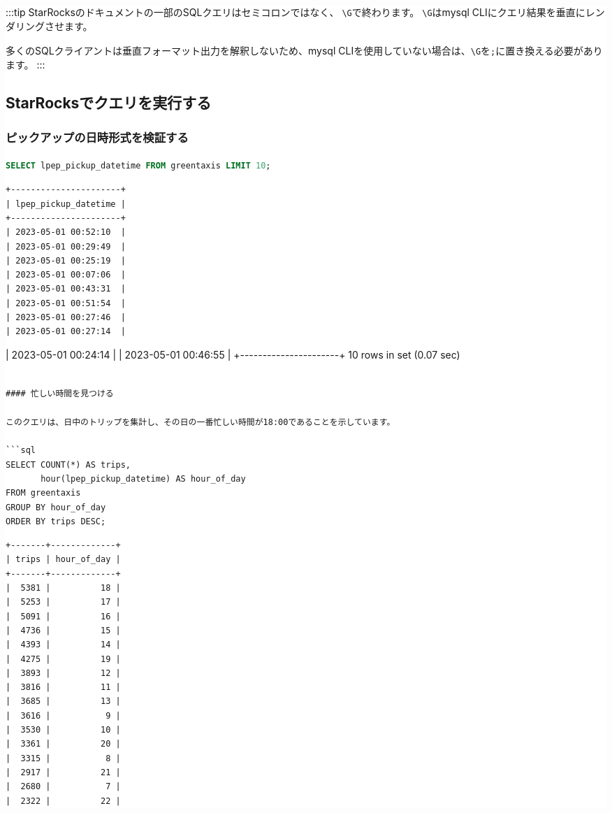 :::tip
StarRocksのドキュメントの一部のSQLクエリはセミコロンではなく、 `\G`で終わります。 `\G`はmysql CLIにクエリ結果を垂直にレンダリングさせます。

多くのSQLクライアントは垂直フォーマット出力を解釈しないため、mysql CLIを使用していない場合は、`\G`を`;`に置き換える必要があります。
:::

## StarRocksでクエリを実行する

### ピックアップの日時形式を検証する

```sql
SELECT lpep_pickup_datetime FROM greentaxis LIMIT 10;
```

```plaintext
+----------------------+
| lpep_pickup_datetime |
+----------------------+
| 2023-05-01 00:52:10  |
| 2023-05-01 00:29:49  |
| 2023-05-01 00:25:19  |
| 2023-05-01 00:07:06  |
| 2023-05-01 00:43:31  |
| 2023-05-01 00:51:54  |
| 2023-05-01 00:27:46  |
| 2023-05-01 00:27:14  |
```
| 2023-05-01 00:24:14  |
| 2023-05-01 00:46:55  |
+----------------------+
10 rows in set (0.07 sec)
```

#### 忙しい時間を見つける

このクエリは、日中のトリップを集計し、その日の一番忙しい時間が18:00であることを示しています。

```sql
SELECT COUNT(*) AS trips,
       hour(lpep_pickup_datetime) AS hour_of_day
FROM greentaxis
GROUP BY hour_of_day
ORDER BY trips DESC;
```

```plaintext
+-------+-------------+
| trips | hour_of_day |
+-------+-------------+
|  5381 |          18 |
|  5253 |          17 |
|  5091 |          16 |
|  4736 |          15 |
|  4393 |          14 |
|  4275 |          19 |
|  3893 |          12 |
|  3816 |          11 |
|  3685 |          13 |
|  3616 |           9 |
|  3530 |          10 |
|  3361 |          20 |
|  3315 |           8 |
|  2917 |          21 |
|  2680 |           7 |
|  2322 |          22 |
```